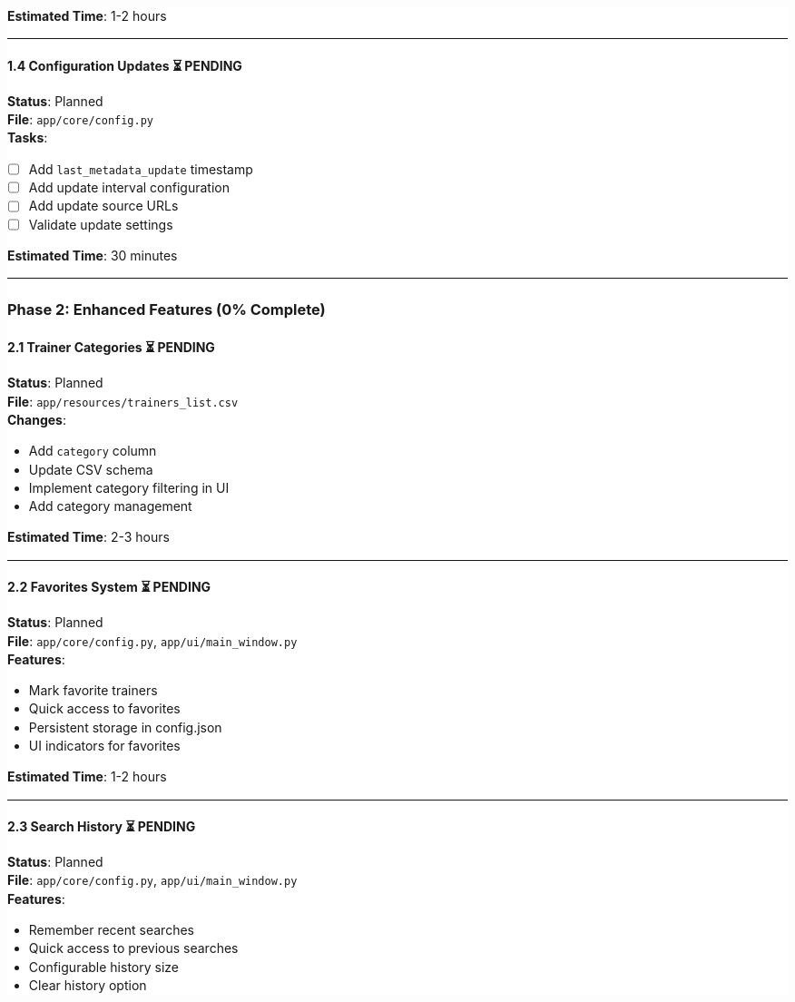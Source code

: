 **Estimated Time**: 1-2 hours

---

#### 1.4 Configuration Updates ⏳ PENDING
**Status**: Planned  
**File**: `app/core/config.py`  
**Tasks**:
- [ ] Add `last_metadata_update` timestamp
- [ ] Add update interval configuration
- [ ] Add update source URLs
- [ ] Validate update settings

**Estimated Time**: 30 minutes

---

### Phase 2: Enhanced Features (0% Complete)

#### 2.1 Trainer Categories ⏳ PENDING
**Status**: Planned  
**File**: `app/resources/trainers_list.csv`  
**Changes**:
- Add `category` column
- Update CSV schema
- Implement category filtering in UI
- Add category management

**Estimated Time**: 2-3 hours

---

#### 2.2 Favorites System ⏳ PENDING
**Status**: Planned  
**File**: `app/core/config.py`, `app/ui/main_window.py`  
**Features**:
- Mark favorite trainers
- Quick access to favorites
- Persistent storage in config.json
- UI indicators for favorites

**Estimated Time**: 1-2 hours

---

#### 2.3 Search History ⏳ PENDING
**Status**: Planned  
**File**: `app/core/config.py`, `app/ui/main_window.py`  
**Features**:
- Remember recent searches
- Quick access to previous searches
- Configurable history size
- Clear history option
